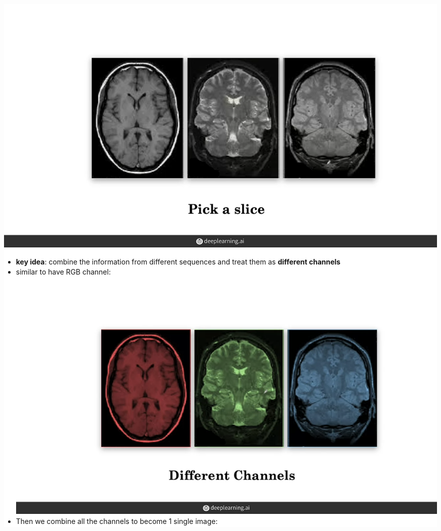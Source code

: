 ![alt text](image-38.png)
- **key idea**: combine the information from different sequences and treat them as **different channels**
- similar to have RGB channel:
![alt text](image-40.png)
- Then we combine all the channels to become 1 single image:
